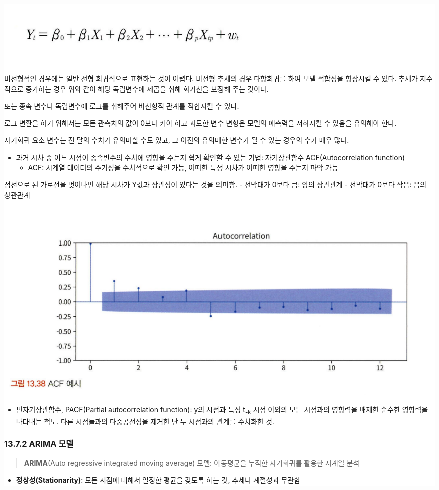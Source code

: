 ![img12](assets/img/DBRS_week6/img12.png)

비선형적인 경우에는 일반 선형 회귀식으로 표현하는 것이 어렵다. 비선형 추세의 경우 다항회귀를 하여 모델 적합성을 향상시킬 수 있다. 추세가 지수적으로 증가하는 경우 위와 같이 해당 독립변수에 제곱을 취해 회기선을 보정해 주는 것이다. 

또는 종속 변수나 독립변수에 로그를 취해주어 비선형적 관계를 적합시킬 수 있다. 

로그 변환을 하기 위해서는 모든 관측치의 값이 0보다 커야 하고 과도한 변수 변형은 모델의 예측력을 저하시킬 수 있음을 유의해야 한다. 

자기회귀 요소 변수는 전 달의 수치가 유의미할 수도 있고, 그 이전의 유의미한 변수가 될 수 있는 경우의 수가 매우 많다. 

- 과거 시차 중 어느 시점이 종속변수의 수치에 영향을 주는지 쉽게 확인할 수 있는 기법: 자기상관함수 ACF(Autocorrelation function)
    - ACF: 시계열 데이터의 주기성을 수치적으로 확인 가능, 어떠한 특정 시차가 어떠한 영향을 주는지 파악 가능

점선으로 된 가로선을 벗어나면 해당 시차가 Y값과 상관성이 있다는 것을 의미함.
    - 선막대가 0보다 큼: 양의 상관관계
    - 선막대가 0보다 작음: 음의 상관관계

![img14](assets/img/DBRS_week6/img14.png)

- 편자기상관함수, PACF(Partial autocorrelation function): y의 시점과 특성 t<sub>-k</sub> 시점 이외의 모든 시점과의 영향력을 배제한 순수한 영향력을 나타내는 척도. 다른 시점들과의 다중공선성을 제거한 단 두 시점과의 관계를 수치화한 것.


### 13.7.2 ARIMA 모델

> **ARIMA**(Auto regressive integrated moving average) 모델: 이동평균을 누적한 자기회귀를 활용한 시계열 분석

- **정상성(Stationarity)**: 모든 시점에 대해서 일정한 평균을 갖도록 하는 것, 추세나 계절성과 무관함

